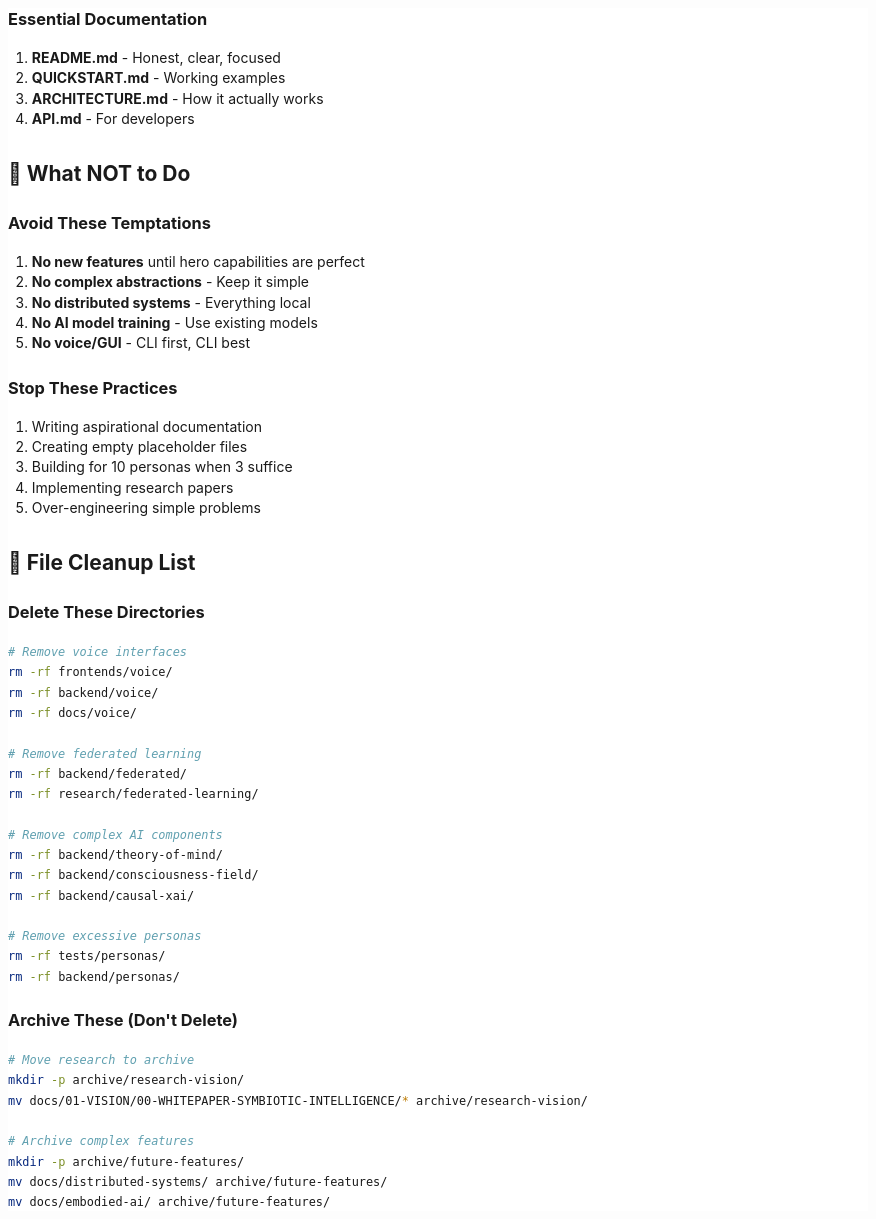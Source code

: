 ### Essential Documentation
1. **README.md** - Honest, clear, focused
2. **QUICKSTART.md** - Working examples
3. **ARCHITECTURE.md** - How it actually works
4. **API.md** - For developers

## 🚫 What NOT to Do

### Avoid These Temptations
1. **No new features** until hero capabilities are perfect
2. **No complex abstractions** - Keep it simple
3. **No distributed systems** - Everything local
4. **No AI model training** - Use existing models
5. **No voice/GUI** - CLI first, CLI best

### Stop These Practices
1. Writing aspirational documentation
2. Creating empty placeholder files
3. Building for 10 personas when 3 suffice
4. Implementing research papers
5. Over-engineering simple problems

## 📝 File Cleanup List

### Delete These Directories
```bash
# Remove voice interfaces
rm -rf frontends/voice/
rm -rf backend/voice/
rm -rf docs/voice/

# Remove federated learning
rm -rf backend/federated/
rm -rf research/federated-learning/

# Remove complex AI components
rm -rf backend/theory-of-mind/
rm -rf backend/consciousness-field/
rm -rf backend/causal-xai/

# Remove excessive personas
rm -rf tests/personas/
rm -rf backend/personas/
```

### Archive These (Don't Delete)
```bash
# Move research to archive
mkdir -p archive/research-vision/
mv docs/01-VISION/00-WHITEPAPER-SYMBIOTIC-INTELLIGENCE/* archive/research-vision/

# Archive complex features
mkdir -p archive/future-features/
mv docs/distributed-systems/ archive/future-features/
mv docs/embodied-ai/ archive/future-features/
```
